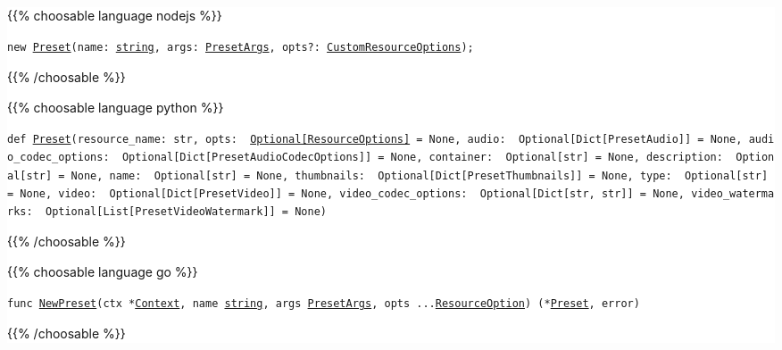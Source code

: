 
{{% choosable language nodejs %}}
<div class="highlight"><pre class="chroma"><code class="language-typescript" data-lang="typescript"><span class="k">new </span><span class="nx"><a href="/docs/reference/pkg/nodejs/pulumi/aws/elastictranscoder/#Preset">Preset</a></span><span class="p">(</span><span class="nx">name</span><span class="p">:</span> <span class="nx"><a href="https://developer.mozilla.org/en-US/docs/Web/JavaScript/Reference/Global_Objects/string">string</a></span><span class="p">, </span><span class="nx">args</span><span class="p">:</span> <span class="nx"><a href="/docs/reference/pkg/nodejs/pulumi/aws/elastictranscoder/#PresetArgs">PresetArgs</a></span><span class="p">, </span><span class="nx">opts</span><span class="p">?:</span> <span class="nx"><a href="/docs/reference/pkg/nodejs/pulumi/pulumi/#CustomResourceOptions">CustomResourceOptions</a></span><span class="p">);</span></code></pre></div>
{{% /choosable %}}

{{% choosable language python %}}
<div class="highlight"><pre class="chroma"><code class="language-python" data-lang="python"><span class="k">def </span><span class="nx"><a href="/docs/reference/pkg/python/pulumi_aws/elastictranscoder/#pulumi_aws.elastictranscoder.Preset">Preset</a></span><span class="p">(</span><span class="nx">resource_name</span><span class="p">:</span> <span class="nx">str</span><span class="p">, </span><span class="nx">opts</span><span class="p">:</span>  <span class="nx"><a href="/docs/reference/pkg/python/pulumi/#pulumi.ResourceOptions">Optional[ResourceOptions]</a></span> = None<span class="p">, </span><span class="nx">audio</span><span class="p">:</span>  <span class="nx">Optional[Dict[PresetAudio]]</span> = None<span class="p">, </span><span class="nx">audio_codec_options</span><span class="p">:</span>  <span class="nx">Optional[Dict[PresetAudioCodecOptions]]</span> = None<span class="p">, </span><span class="nx">container</span><span class="p">:</span>  <span class="nx">Optional[str]</span> = None<span class="p">, </span><span class="nx">description</span><span class="p">:</span>  <span class="nx">Optional[str]</span> = None<span class="p">, </span><span class="nx">name</span><span class="p">:</span>  <span class="nx">Optional[str]</span> = None<span class="p">, </span><span class="nx">thumbnails</span><span class="p">:</span>  <span class="nx">Optional[Dict[PresetThumbnails]]</span> = None<span class="p">, </span><span class="nx">type</span><span class="p">:</span>  <span class="nx">Optional[str]</span> = None<span class="p">, </span><span class="nx">video</span><span class="p">:</span>  <span class="nx">Optional[Dict[PresetVideo]]</span> = None<span class="p">, </span><span class="nx">video_codec_options</span><span class="p">:</span>  <span class="nx">Optional[Dict[str, str]]</span> = None<span class="p">, </span><span class="nx">video_watermarks</span><span class="p">:</span>  <span class="nx">Optional[List[PresetVideoWatermark]]</span> = None<span class="p">)</span></code></pre></div>
{{% /choosable %}}

{{% choosable language go %}}
<div class="highlight"><pre class="chroma"><code class="language-go" data-lang="go"><span class="k">func </span><span class="nx"><a href="https://pkg.go.dev/github.com/pulumi/pulumi-aws/sdk/v2/go/aws/elastictranscoder?tab=doc#Preset">NewPreset</a></span><span class="p">(</span><span class="nx">ctx</span><span class="p"> *</span><span class="nx"><a href="https://pkg.go.dev/github.com/pulumi/pulumi/sdk/v2/go/pulumi?tab=doc#Context">Context</a></span><span class="p">, </span><span class="nx">name</span><span class="p"> </span><span class="nx"><a href="https://golang.org/pkg/builtin/#string">string</a></span><span class="p">, </span><span class="nx">args</span><span class="p"> </span><span class="nx"><a href="https://pkg.go.dev/github.com/pulumi/pulumi-aws/sdk/v2/go/aws/elastictranscoder?tab=doc#PresetArgs">PresetArgs</a></span><span class="p">, </span><span class="nx">opts</span><span class="p"> ...</span><span class="nx"><a href="https://pkg.go.dev/github.com/pulumi/pulumi/sdk/v2/go/pulumi?tab=doc#ResourceOption">ResourceOption</a></span><span class="p">) (*<span class="nx"><a href="https://pkg.go.dev/github.com/pulumi/pulumi-aws/sdk/v2/go/aws/elastictranscoder?tab=doc#Preset">Preset</a></span>, error)</span></code></pre></div>
{{% /choosable %}}
